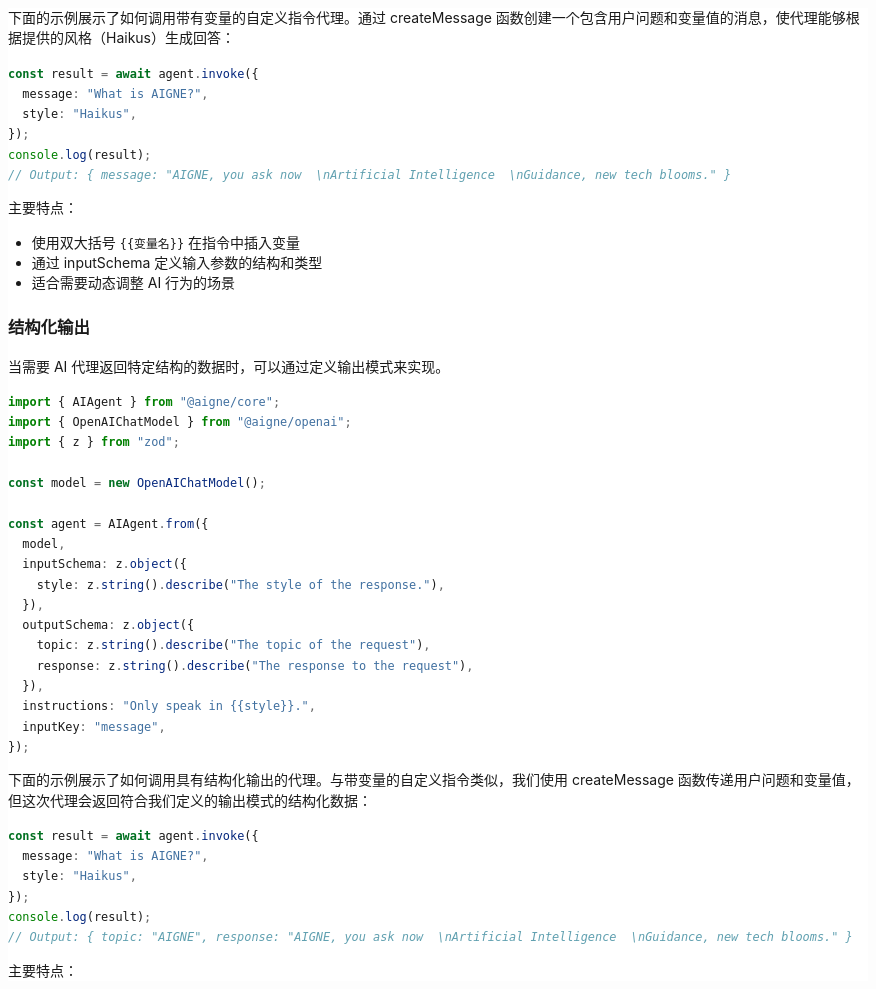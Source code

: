 下面的示例展示了如何调用带有变量的自定义指令代理。通过 createMessage 函数创建一个包含用户问题和变量值的消息，使代理能够根据提供的风格（Haikus）生成回答：

```ts file="../../docs-examples/test/concepts/ai-agent.test.ts" region="example-agent-custom-instructions-with-variables-invoke"
const result = await agent.invoke({
  message: "What is AIGNE?",
  style: "Haikus",
});
console.log(result);
// Output: { message: "AIGNE, you ask now  \nArtificial Intelligence  \nGuidance, new tech blooms." }
```

主要特点：

* 使用双大括号 `{{变量名}}` 在指令中插入变量
* 通过 inputSchema 定义输入参数的结构和类型
* 适合需要动态调整 AI 行为的场景

### 结构化输出

当需要 AI 代理返回特定结构的数据时，可以通过定义输出模式来实现。

```ts file="../../docs-examples/test/concepts/ai-agent.test.ts" region="example-agent-structured-output-create-agent"
import { AIAgent } from "@aigne/core";
import { OpenAIChatModel } from "@aigne/openai";
import { z } from "zod";

const model = new OpenAIChatModel();

const agent = AIAgent.from({
  model,
  inputSchema: z.object({
    style: z.string().describe("The style of the response."),
  }),
  outputSchema: z.object({
    topic: z.string().describe("The topic of the request"),
    response: z.string().describe("The response to the request"),
  }),
  instructions: "Only speak in {{style}}.",
  inputKey: "message",
});
```

下面的示例展示了如何调用具有结构化输出的代理。与带变量的自定义指令类似，我们使用 createMessage 函数传递用户问题和变量值，但这次代理会返回符合我们定义的输出模式的结构化数据：

```ts file="../../docs-examples/test/concepts/ai-agent.test.ts" region="example-agent-structured-output-invoke"
const result = await agent.invoke({
  message: "What is AIGNE?",
  style: "Haikus",
});
console.log(result);
// Output: { topic: "AIGNE", response: "AIGNE, you ask now  \nArtificial Intelligence  \nGuidance, new tech blooms." }
```

主要特点：
